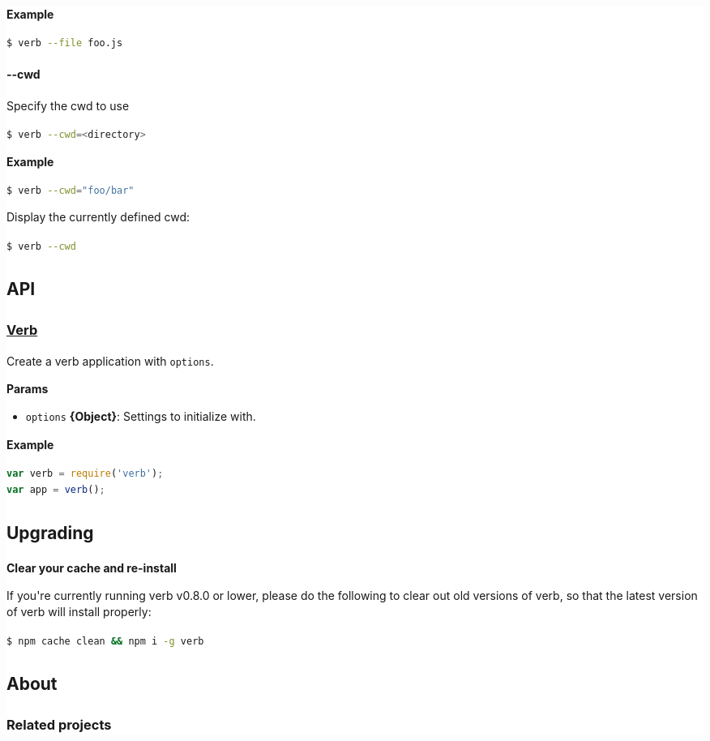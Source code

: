 **Example**

```sh
$ verb --file foo.js
```

#### --cwd

Specify the cwd to use

```sh
$ verb --cwd=<directory>
```

**Example**

```sh
$ verb --cwd="foo/bar"
```

Display the currently defined cwd:

```sh
$ verb --cwd
```

## API

### [Verb](index.js#L25)

Create a verb application with `options`.

**Params**

* `options` **{Object}**: Settings to initialize with.

**Example**

```js
var verb = require('verb');
var app = verb();
```

## Upgrading

**Clear your cache and re-install**

If you're currently running verb v0.8.0 or lower, please do the following to clear out old versions of verb, so that the latest version of verb will install properly:

```bash
$ npm cache clean && npm i -g verb
```

## About

### Related projects
